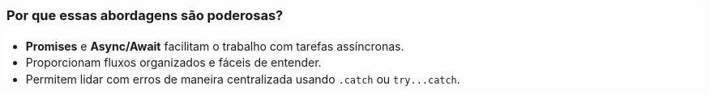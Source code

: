 ### Por que essas abordagens são poderosas?
- **Promises** e **Async/Await** facilitam o trabalho com tarefas assíncronas.
- Proporcionam fluxos organizados e fáceis de entender.
- Permitem lidar com erros de maneira centralizada usando `.catch` ou `try...catch`.


